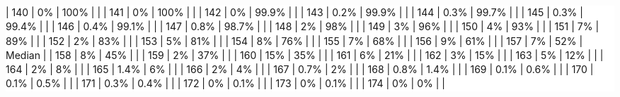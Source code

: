 | 140 | 0% | 100% |  |
| 141 | 0% | 100% |  |
| 142 | 0% | 99.9% |  |
| 143 | 0.2% | 99.9% |  |
| 144 | 0.3% | 99.7% |  |
| 145 | 0.3% | 99.4% |  |
| 146 | 0.4% | 99.1% |  |
| 147 | 0.8% | 98.7% |  |
| 148 | 2% | 98% |  |
| 149 | 3% | 96% |  |
| 150 | 4% | 93% |  |
| 151 | 7% | 89% |  |
| 152 | 2% | 83% |  |
| 153 | 5% | 81% |  |
| 154 | 8% | 76% |  |
| 155 | 7% | 68% |  |
| 156 | 9% | 61% |  |
| 157 | 7% | 52% | Median |
| 158 | 8% | 45% |  |
| 159 | 2% | 37% |  |
| 160 | 15% | 35% |  |
| 161 | 6% | 21% |  |
| 162 | 3% | 15% |  |
| 163 | 5% | 12% |  |
| 164 | 2% | 8% |  |
| 165 | 1.4% | 6% |  |
| 166 | 2% | 4% |  |
| 167 | 0.7% | 2% |  |
| 168 | 0.8% | 1.4% |  |
| 169 | 0.1% | 0.6% |  |
| 170 | 0.1% | 0.5% |  |
| 171 | 0.3% | 0.4% |  |
| 172 | 0% | 0.1% |  |
| 173 | 0% | 0.1% |  |
| 174 | 0% | 0% |  |

